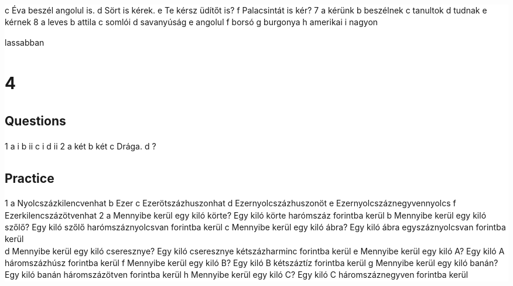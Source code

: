   c Éva beszél angolul is.
  d Sört is kérek.
  e Te kérsz üdítőt is?
  f Palacsintát is kér?
7
  a kérünk
  b beszélnek
  c tanultok
  d tudnak
  e kérnek
8
  a leves
  b attila
  c somlói
  d savanyúság
  e angolul
  f borsó
  g burgonya
  h amerikai
  i nagyon

  lassabban

# 4
## Questions
1 
  a i
  b ii
  c i
  d ii
2
  a két
  b két
  c Drága.
  d ?

## Practice
1
  a Nyolcszázkilencvenhat
  b Ezer
  c Ezerötszázhuszonhat
  d Ezernyolcszázhuszonöt
  e Ezernyolcszáznegyvennyolcs
  f Ezerkilencszázötvenhat
2
  a Mennyibe kerül egy kiló körte?
    Egy kiló körte harómszáz forintba kerül
  b Mennyibe kerül egy kiló szőlő?
    Egy kiló szőlő harómszáznyolcsvan forintba kerül
  c Mennyibe kerül egy kiló ábra?
    Egy kiló ábra egyszáznyolcsvan forintba kerül  
  d Mennyibe kerül egy kiló cseresznye?
    Egy kiló cseresznye kétszázharminc forintba kerül 
  e Mennyibe kerül egy kiló A?
    Egy kiló A háromszázhúsz forintba kerül
  f Mennyibe kerül egy kiló B?
    Egy kiló B kétszáztíz forintba kerül
  g Mennyibe kerül egy kiló banán?
    Egy kiló banán háromszázötven forintba kerül
  h Mennyibe kerül egy kiló C?
    Egy kiló C háromszáznegyven forintba kerül